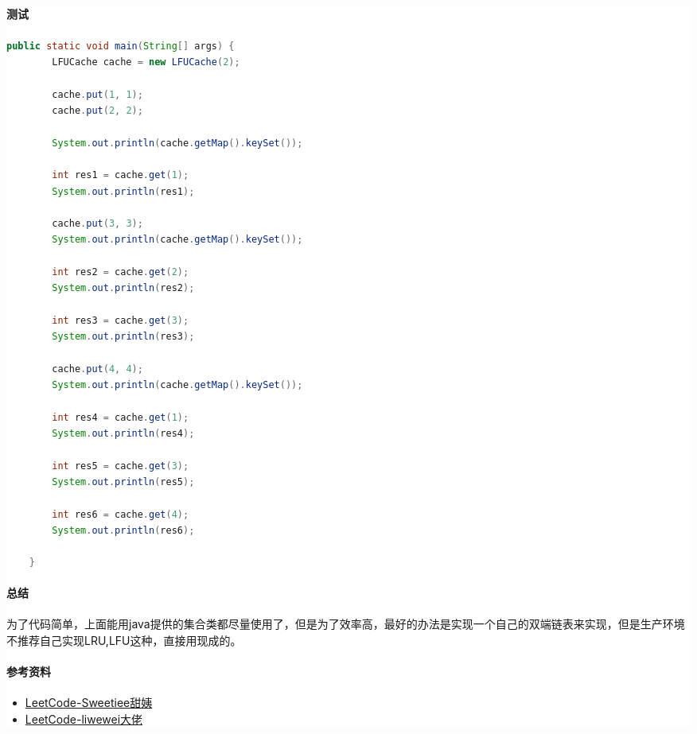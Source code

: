 
#### 测试

```java
public static void main(String[] args) {
        LFUCache cache = new LFUCache(2);

        cache.put(1, 1);
        cache.put(2, 2);

        System.out.println(cache.getMap().keySet());

        int res1 = cache.get(1);
        System.out.println(res1);

        cache.put(3, 3);
        System.out.println(cache.getMap().keySet());

        int res2 = cache.get(2);
        System.out.println(res2);

        int res3 = cache.get(3);
        System.out.println(res3);

        cache.put(4, 4);
        System.out.println(cache.getMap().keySet());

        int res4 = cache.get(1);
        System.out.println(res4);

        int res5 = cache.get(3);
        System.out.println(res5);

        int res6 = cache.get(4);
        System.out.println(res6);

    }
```





#### 总结

为了代码简单，上面能用java提供的集合类都尽量使用了，但是为了效率高，最好的办法是实现一个自己的双端链表来实现，但是生产环境不推荐自己实现LRU,LFU这种，直接用现成的。

#### 参考资料

- [LeetCode-Sweetiee甜姨](https://leetcode-cn.com/problems/lfu-cache/solution/java-13ms-shuang-100-shuang-xiang-lian-biao-duo-ji/)
- [LeetCode-liwewei大佬](https://leetcode-cn.com/problems/lfu-cache/solution/ha-xi-biao-shuang-xiang-lian-biao-java-by-liweiwei/)